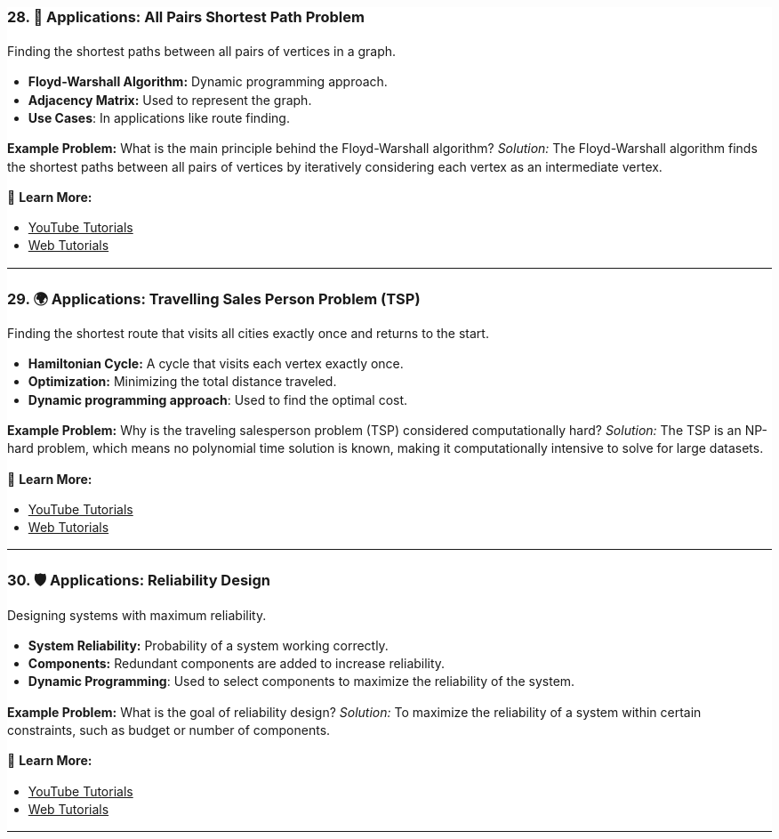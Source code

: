 
### 28. 📍 Applications: All Pairs Shortest Path Problem

Finding the shortest paths between all pairs of vertices in a graph.

-   **Floyd-Warshall Algorithm:** Dynamic programming approach.
-   **Adjacency Matrix:** Used to represent the graph.
-  **Use Cases**: In applications like route finding.

**Example Problem:**
What is the main principle behind the Floyd-Warshall algorithm?
*Solution:* The Floyd-Warshall algorithm finds the shortest paths between all pairs of vertices by iteratively considering each vertex as an intermediate vertex.

🔗 **Learn More:**
-   [YouTube Tutorials](https://www.youtube.com/results?search_query=All+Pairs+Shortest+Path+tutorial)
-   [Web Tutorials](https://www.google.com/search?q=All+Pairs+Shortest+Path+tutorial)

---

### 29. 🌍 Applications: Travelling Sales Person Problem (TSP)

Finding the shortest route that visits all cities exactly once and returns to the start.

-   **Hamiltonian Cycle:** A cycle that visits each vertex exactly once.
-   **Optimization:** Minimizing the total distance traveled.
-   **Dynamic programming approach**: Used to find the optimal cost.

**Example Problem:**
Why is the traveling salesperson problem (TSP) considered computationally hard?
*Solution:* The TSP is an NP-hard problem, which means no polynomial time solution is known, making it computationally intensive to solve for large datasets.

🔗 **Learn More:**
-   [YouTube Tutorials](https://www.youtube.com/results?search_query=Traveling+Salesperson+Problem+tutorial)
-   [Web Tutorials](https://www.google.com/search?q=Traveling+Salesperson+Problem+tutorial)

---

### 30. 🛡️ Applications: Reliability Design

Designing systems with maximum reliability.

-   **System Reliability:** Probability of a system working correctly.
-   **Components:** Redundant components are added to increase reliability.
-   **Dynamic Programming**: Used to select components to maximize the reliability of the system.

**Example Problem:**
What is the goal of reliability design?
*Solution:* To maximize the reliability of a system within certain constraints, such as budget or number of components.

🔗 **Learn More:**
-   [YouTube Tutorials](https://www.youtube.com/results?search_query=Reliability+Design+Algorithm+tutorial)
-   [Web Tutorials](https://www.google.com/search?q=Reliability+Design+Algorithm+tutorial)

---